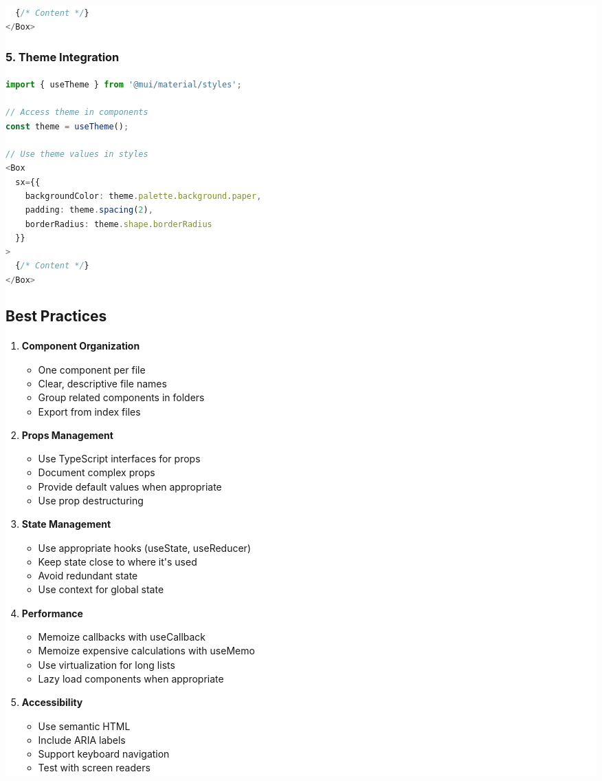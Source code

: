 ```typescript
  {/* Content */}
</Box>
```

### 5. Theme Integration

```typescript
import { useTheme } from '@mui/material/styles';

// Access theme in components
const theme = useTheme();

// Use theme values in styles
<Box
  sx={{
    backgroundColor: theme.palette.background.paper,
    padding: theme.spacing(2),
    borderRadius: theme.shape.borderRadius
  }}
>
  {/* Content */}
</Box>
```

## Best Practices

1. **Component Organization**
   - One component per file
   - Clear, descriptive file names
   - Group related components in folders
   - Export from index files

2. **Props Management**
   - Use TypeScript interfaces for props
   - Document complex props
   - Provide default values when appropriate
   - Use prop destructuring

3. **State Management**
   - Use appropriate hooks (useState, useReducer)
   - Keep state close to where it's used
   - Avoid redundant state
   - Use context for global state

4. **Performance**
   - Memoize callbacks with useCallback
   - Memoize expensive calculations with useMemo
   - Use virtualization for long lists
   - Lazy load components when appropriate

5. **Accessibility**
   - Use semantic HTML
   - Include ARIA labels
   - Support keyboard navigation
   - Test with screen readers
